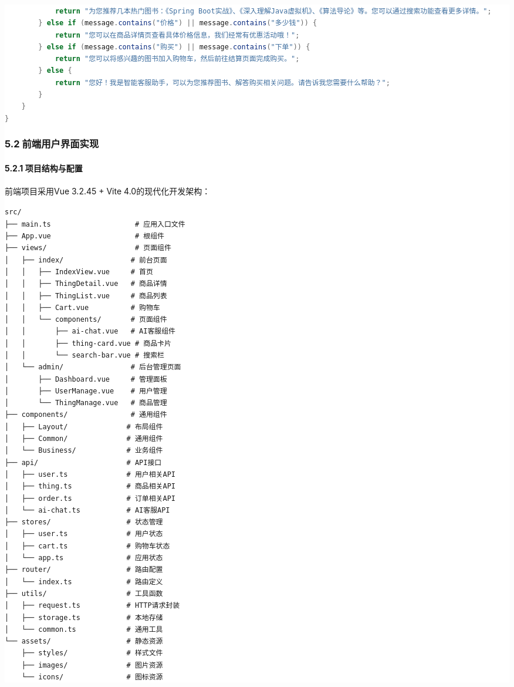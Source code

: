 ```java
            return "为您推荐几本热门图书：《Spring Boot实战》、《深入理解Java虚拟机》、《算法导论》等。您可以通过搜索功能查看更多详情。";
        } else if (message.contains("价格") || message.contains("多少钱")) {
            return "您可以在商品详情页查看具体价格信息，我们经常有优惠活动哦！";
        } else if (message.contains("购买") || message.contains("下单")) {
            return "您可以将感兴趣的图书加入购物车，然后前往结算页面完成购买。";
        } else {
            return "您好！我是智能客服助手，可以为您推荐图书、解答购买相关问题。请告诉我您需要什么帮助？";
        }
    }
}
```

### 5.2 前端用户界面实现

#### 5.2.1 项目结构与配置

前端项目采用Vue 3.2.45 + Vite 4.0的现代化开发架构：

```
src/
├── main.ts                    # 应用入口文件
├── App.vue                    # 根组件
├── views/                     # 页面组件
│   ├── index/                # 前台页面
│   │   ├── IndexView.vue     # 首页
│   │   ├── ThingDetail.vue   # 商品详情
│   │   ├── ThingList.vue     # 商品列表
│   │   ├── Cart.vue          # 购物车
│   │   └── components/       # 页面组件
│   │       ├── ai-chat.vue   # AI客服组件
│   │       ├── thing-card.vue # 商品卡片
│   │       └── search-bar.vue # 搜索栏
│   └── admin/                # 后台管理页面
│       ├── Dashboard.vue     # 管理面板
│       ├── UserManage.vue    # 用户管理
│       └── ThingManage.vue   # 商品管理
├── components/               # 通用组件
│   ├── Layout/              # 布局组件
│   ├── Common/              # 通用组件
│   └── Business/            # 业务组件
├── api/                     # API接口
│   ├── user.ts              # 用户相关API
│   ├── thing.ts             # 商品相关API
│   ├── order.ts             # 订单相关API
│   └── ai-chat.ts           # AI客服API
├── stores/                  # 状态管理
│   ├── user.ts              # 用户状态
│   ├── cart.ts              # 购物车状态
│   └── app.ts               # 应用状态
├── router/                  # 路由配置
│   └── index.ts             # 路由定义
├── utils/                   # 工具函数
│   ├── request.ts           # HTTP请求封装
│   ├── storage.ts           # 本地存储
│   └── common.ts            # 通用工具
└── assets/                  # 静态资源
    ├── styles/              # 样式文件
    ├── images/              # 图片资源
    └── icons/               # 图标资源
```
